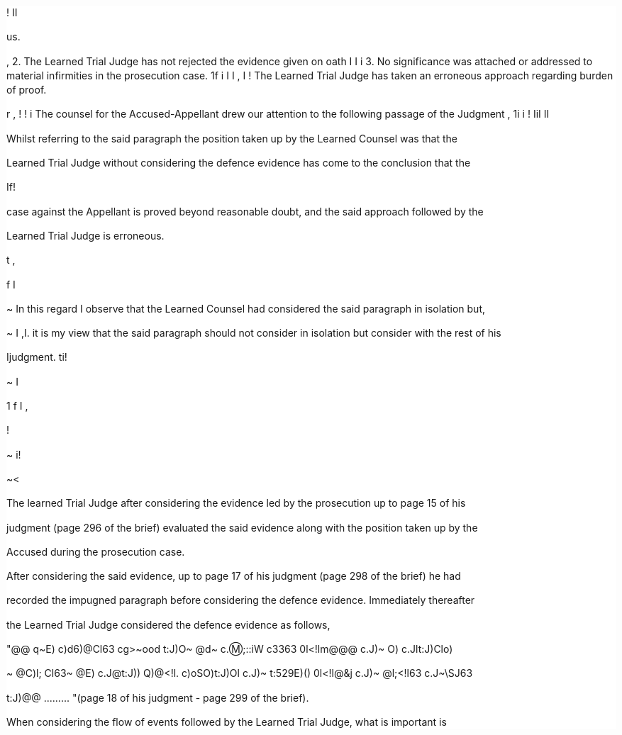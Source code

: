 ! II

us.

, 2. The Learned Trial Judge has not rejected the evidence given on oath I I i 3. No significance was attached or addressed to material infirmities in the prosecution case. 1f i I I , I ! The Learned Trial Judge has taken an erroneous approach regarding burden of proof.

r , ! ! i The counsel for the Accused-Appellant drew our attention to the following passage of the Judgment , 1i i ! IiI II

Whilst referring to the said paragraph the position taken up by the Learned Counsel was that the

Learned Trial Judge without considering the defence evidence has come to the conclusion that the

If!

case against the Appellant is proved beyond reasonable doubt, and the said approach followed by the

Learned Trial Judge is erroneous.

t ,

f I

~ In this regard I observe that the Learned Counsel had considered the said paragraph in isolation but,

~ I ,I. it is my view that the said paragraph should not consider in isolation but consider with the rest of his

Ijudgment. ti!

~ I

1 f I ,

!

~ i!

~<

The learned Trial Judge after considering the evidence led by the prosecution up to page 15 of his

judgment (page 296 of the brief) evaluated the said evidence along with the position taken up by the

Accused during the prosecution case.

After considering the said evidence, up to page 17 of his judgment (page 298 of the brief) he had

recorded the impugned paragraph before considering the defence evidence. Immediately thereafter

the Learned Trial Judge considered the defence evidence as follows,

"@@ q~E) c)d6)@Cl63 cg>~ood t:J)O~ @d~ c.:m:;::iW c3363 0l<!lm@@@ c.J)~ O) c.Jlt:J)Clo)

~ @C)l; Cl63~ @E) c.J@t:J)) Q)@<!l. c)oSO)t:J)Ol c.J)~ t:529E)() 0l<!l@&j c.J)~ @l;<!l63 c.J~\SJ63

t:J)@@ ......... "(page 18 of his judgment - page 299 of the brief).

When considering the flow of events followed by the Learned Trial Judge, what is important is
